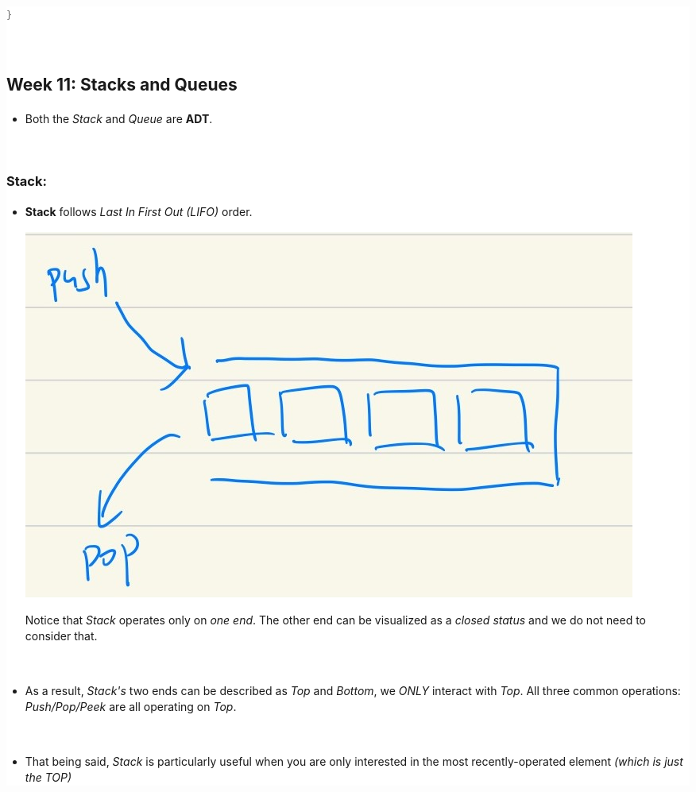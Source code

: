 ```java
}
```

<br>



## Week 11: Stacks and Queues

- Both the *Stack* and *Queue* are **ADT**. 

  <br>

### Stack:

- **Stack** follows *Last In First Out (LIFO)* order. 

  ![Stack_Graph](Stack_Graph.jpg)

  Notice that *Stack* operates only on *one end*. The other end can be visualized as a *closed status* and we do not need to consider that. 

  <br>

- As a result, *Stack's* two ends can be described as *Top* and *Bottom*, we *ONLY* interact with *Top*. All three common operations: *Push/Pop/Peek* are all operating on *Top*.

  <br>

- That being said, *Stack* is particularly useful when you are only interested in the most recently-operated element *(which is just the TOP)*
